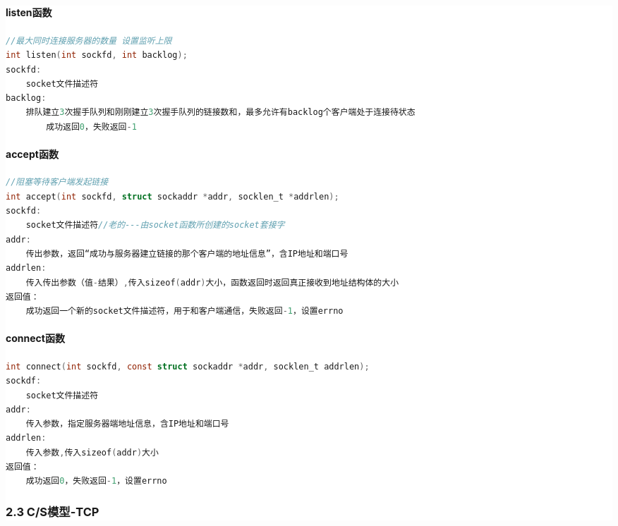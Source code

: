 
#### listen函数

```c
//最大同时连接服务器的数量 设置监听上限
int listen(int sockfd, int backlog);
sockfd:
	socket文件描述符
backlog:
	排队建立3次握手队列和刚刚建立3次握手队列的链接数和，最多允许有backlog个客户端处于连接待状态
        成功返回0，失败返回-1
```

#### accept函数

```c
//阻塞等待客户端发起链接
int accept(int sockfd, struct sockaddr *addr, socklen_t *addrlen);
sockfd: 
	socket文件描述符//老的---由socket函数所创建的socket套接字
addr:
	传出参数，返回“成功与服务器建立链接的那个客户端的地址信息”，含IP地址和端口号
addrlen:
	传入传出参数（值-结果）,传入sizeof(addr)大小，函数返回时返回真正接收到地址结构体的大小
返回值：
	成功返回一个新的socket文件描述符，用于和客户端通信，失败返回-1，设置errno
```

#### connect函数

```c
int connect(int sockfd, const struct sockaddr *addr, socklen_t addrlen);
sockdf:
	socket文件描述符
addr:
	传入参数，指定服务器端地址信息，含IP地址和端口号
addrlen:
	传入参数,传入sizeof(addr)大小
返回值：
	成功返回0，失败返回-1，设置errno
```

### 2.3 C/S模型-TCP
